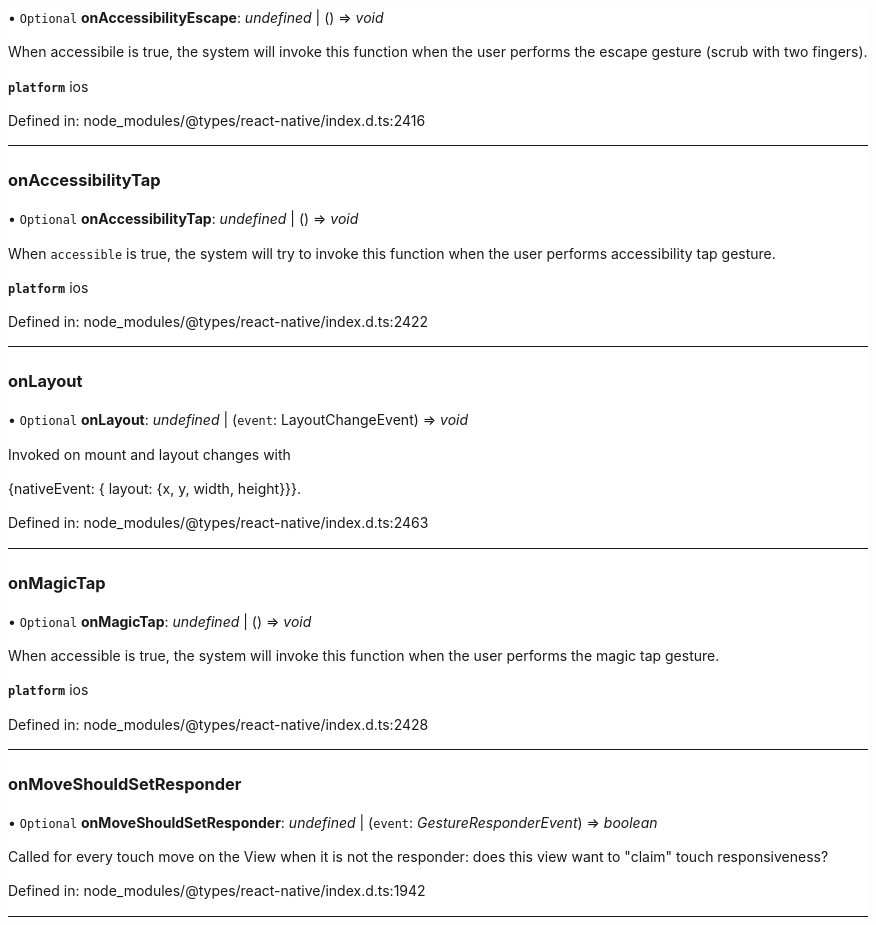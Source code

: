 • `Optional` **onAccessibilityEscape**: *undefined* \| () => *void*

When accessibile is true, the system will invoke this function when the user performs the escape gesture (scrub with two fingers).

**`platform`** ios

Defined in: node_modules/@types/react-native/index.d.ts:2416

___

### onAccessibilityTap

• `Optional` **onAccessibilityTap**: *undefined* \| () => *void*

When `accessible` is true, the system will try to invoke this function when the user performs accessibility tap gesture.

**`platform`** ios

Defined in: node_modules/@types/react-native/index.d.ts:2422

___

### onLayout

• `Optional` **onLayout**: *undefined* \| (`event`: LayoutChangeEvent) => *void*

Invoked on mount and layout changes with

{nativeEvent: { layout: {x, y, width, height}}}.

Defined in: node_modules/@types/react-native/index.d.ts:2463

___

### onMagicTap

• `Optional` **onMagicTap**: *undefined* \| () => *void*

When accessible is true, the system will invoke this function when the user performs the magic tap gesture.

**`platform`** ios

Defined in: node_modules/@types/react-native/index.d.ts:2428

___

### onMoveShouldSetResponder

• `Optional` **onMoveShouldSetResponder**: *undefined* \| (`event`: *GestureResponderEvent*) => *boolean*

Called for every touch move on the View when it is not the responder: does this view want to "claim" touch responsiveness?

Defined in: node_modules/@types/react-native/index.d.ts:1942

___
